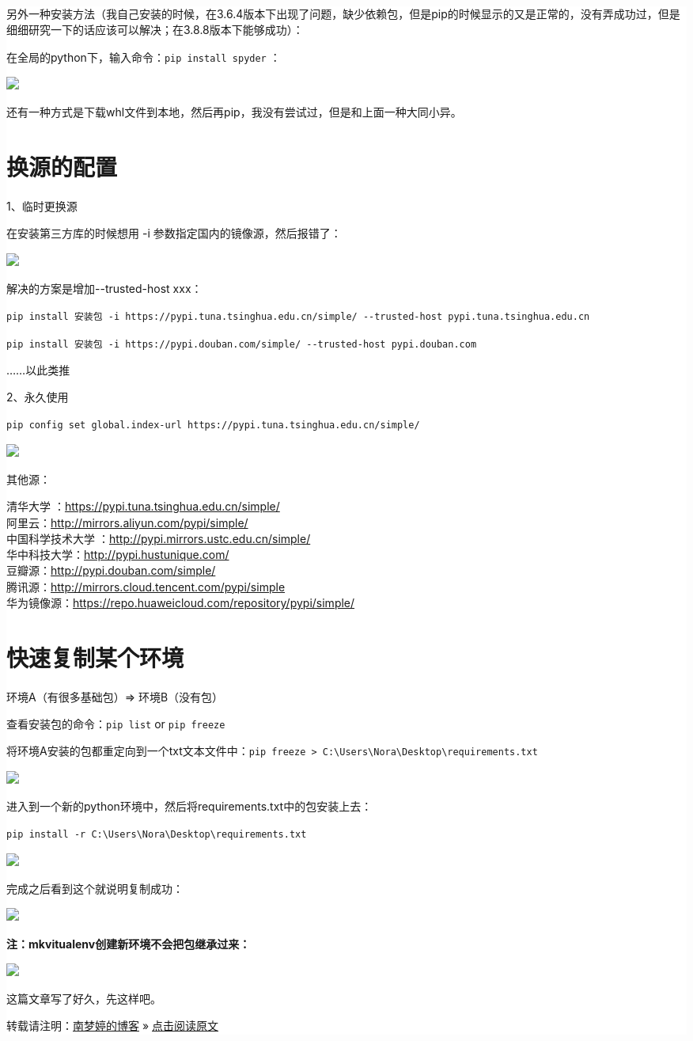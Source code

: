 另外一种安装方法（我自己安装的时候，在3.6.4版本下出现了问题，缺少依赖包，但是pip的时候显示的又是正常的，没有弄成功过，但是细细研究一下的话应该可以解决；在3.8.8版本下能够成功）：  

在全局的python下，输入命令：`pip install spyder` ：  

![][pt_26]  

还有一种方式是下载whl文件到本地，然后再pip，我没有尝试过，但是和上面一种大同小异。  

# 换源的配置  

1、临时更换源  

在安装第三方库的时候想用 -i 参数指定国内的镜像源，然后报错了：  

![][pt_27]  

解决的方案是增加--trusted-host xxx：  

`pip install 安装包 -i https://pypi.tuna.tsinghua.edu.cn/simple/ --trusted-host pypi.tuna.tsinghua.edu.cn`  

`pip install 安装包 -i https://pypi.douban.com/simple/ --trusted-host pypi.douban.com`  

……以此类推  

2、永久使用  

`pip config set global.index-url https://pypi.tuna.tsinghua.edu.cn/simple/`  

![][pt_28]  

其他源：  

清华大学 ：https://pypi.tuna.tsinghua.edu.cn/simple/  
阿里云：http://mirrors.aliyun.com/pypi/simple/  
中国科学技术大学 ：http://pypi.mirrors.ustc.edu.cn/simple/  
华中科技大学：http://pypi.hustunique.com/  
豆瓣源：http://pypi.douban.com/simple/  
腾讯源：http://mirrors.cloud.tencent.com/pypi/simple  
华为镜像源：https://repo.huaweicloud.com/repository/pypi/simple/  

# 快速复制某个环境  

环境A（有很多基础包）=>  环境B（没有包）  

查看安装包的命令：`pip list` or `pip freeze`  

将环境A安装的包都重定向到一个txt文本文件中：`pip freeze > C:\Users\Nora\Desktop\requirements.txt`  

![][pt_29]  

进入到一个新的python环境中，然后将requirements.txt中的包安装上去：  

`pip install -r C:\Users\Nora\Desktop\requirements.txt`  

![][pt_30]  

完成之后看到这个就说明复制成功：  

![][pt_31]  

**注：mkvitualenv创建新环境不会把包继承过来：**  

![][pt_32]  

这篇文章写了好久，先这样吧。



转载请注明：[南梦婷的博客](https://norah2.github.io) » [点击阅读原文](https://norah2.github.io/2023/01/27/Python_Install/) 

[pt_01]: https://nora-blogimg.oss-cn-hangzhou.aliyuncs.com/BlogImage/74_Python_install/01.png
[pt_02]: https://nora-blogimg.oss-cn-hangzhou.aliyuncs.com/BlogImage/74_Python_install/02.png
[pt_03]: https://nora-blogimg.oss-cn-hangzhou.aliyuncs.com/BlogImage/74_Python_install/03.png
[pt_04]: https://nora-blogimg.oss-cn-hangzhou.aliyuncs.com/BlogImage/74_Python_install/04.png
[pt_05]: https://nora-blogimg.oss-cn-hangzhou.aliyuncs.com/BlogImage/74_Python_install/05.png
[pt_06]: https://nora-blogimg.oss-cn-hangzhou.aliyuncs.com/BlogImage/74_Python_install/06.png
[pt_07]: https://nora-blogimg.oss-cn-hangzhou.aliyuncs.com/BlogImage/74_Python_install/07.png
[pt_08]: https://nora-blogimg.oss-cn-hangzhou.aliyuncs.com/BlogImage/74_Python_install/08.png
[pt_09]: https://nora-blogimg.oss-cn-hangzhou.aliyuncs.com/BlogImage/74_Python_install/09.png
[pt_10]: https://nora-blogimg.oss-cn-hangzhou.aliyuncs.com/BlogImage/74_Python_install/10.png
[pt_11]: https://nora-blogimg.oss-cn-hangzhou.aliyuncs.com/BlogImage/74_Python_install/11.png
[pt_12]: https://nora-blogimg.oss-cn-hangzhou.aliyuncs.com/BlogImage/74_Python_install/12.png
[pt_13]: https://nora-blogimg.oss-cn-hangzhou.aliyuncs.com/BlogImage/74_Python_install/13.png
[pt_14]: https://nora-blogimg.oss-cn-hangzhou.aliyuncs.com/BlogImage/74_Python_install/14.png
[pt_15]: https://nora-blogimg.oss-cn-hangzhou.aliyuncs.com/BlogImage/74_Python_install/15.png
[pt_16]: https://nora-blogimg.oss-cn-hangzhou.aliyuncs.com/BlogImage/74_Python_install/16.png
[pt_17]: https://nora-blogimg.oss-cn-hangzhou.aliyuncs.com/BlogImage/74_Python_install/17.png
[pt_18]: https://nora-blogimg.oss-cn-hangzhou.aliyuncs.com/BlogImage/74_Python_install/18.png
[pt_19]: https://nora-blogimg.oss-cn-hangzhou.aliyuncs.com/BlogImage/74_Python_install/19.png
[pt_20]: https://nora-blogimg.oss-cn-hangzhou.aliyuncs.com/BlogImage/74_Python_install/20.png
[pt_21]: https://nora-blogimg.oss-cn-hangzhou.aliyuncs.com/BlogImage/74_Python_install/21.png
[pt_22]: https://nora-blogimg.oss-cn-hangzhou.aliyuncs.com/BlogImage/74_Python_install/22.png
[pt_23]: https://nora-blogimg.oss-cn-hangzhou.aliyuncs.com/BlogImage/74_Python_install/23.png
[pt_24]: https://nora-blogimg.oss-cn-hangzhou.aliyuncs.com/BlogImage/74_Python_install/24.png
[pt_25]: https://nora-blogimg.oss-cn-hangzhou.aliyuncs.com/BlogImage/74_Python_install/25.png
[pt_26]: https://nora-blogimg.oss-cn-hangzhou.aliyuncs.com/BlogImage/74_Python_install/26.png
[pt_27]: https://nora-blogimg.oss-cn-hangzhou.aliyuncs.com/BlogImage/74_Python_install/27.png
[pt_28]: https://nora-blogimg.oss-cn-hangzhou.aliyuncs.com/BlogImage/74_Python_install/28.png
[pt_29]: https://nora-blogimg.oss-cn-hangzhou.aliyuncs.com/BlogImage/74_Python_install/29.png
[pt_30]: https://nora-blogimg.oss-cn-hangzhou.aliyuncs.com/BlogImage/74_Python_install/30.png
[pt_31]: https://nora-blogimg.oss-cn-hangzhou.aliyuncs.com/BlogImage/74_Python_install/31.png
[pt_32]: https://nora-blogimg.oss-cn-hangzhou.aliyuncs.com/BlogImage/74_Python_install/32.png